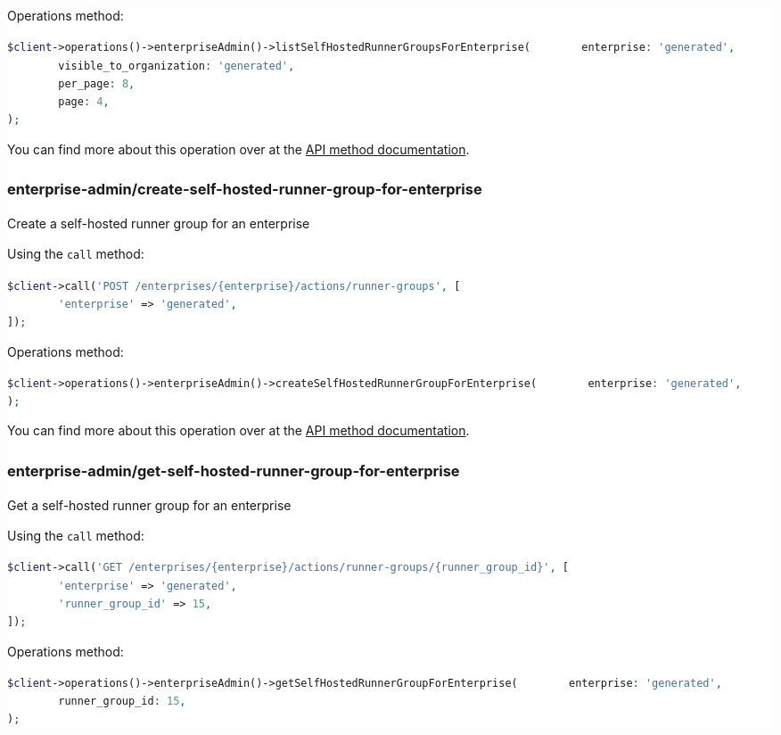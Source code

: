 Operations method:
```php
$client->operations()->enterpriseAdmin()->listSelfHostedRunnerGroupsForEnterprise(        enterprise: 'generated',
        visible_to_organization: 'generated',
        per_page: 8,
        page: 4,
);
```

You can find more about this operation over at the [API method documentation](https://docs.github.com/enterprise-server@3.6/rest/actions/self-hosted-runner-groups#list-self-hosted-runner-groups-for-an-enterprise).


### enterprise-admin/create-self-hosted-runner-group-for-enterprise

Create a self-hosted runner group for an enterprise

Using the `call` method:
```php
$client->call('POST /enterprises/{enterprise}/actions/runner-groups', [
        'enterprise' => 'generated',
]);
```

Operations method:
```php
$client->operations()->enterpriseAdmin()->createSelfHostedRunnerGroupForEnterprise(        enterprise: 'generated',
);
```

You can find more about this operation over at the [API method documentation](https://docs.github.com/enterprise-server@3.6/rest/actions/self-hosted-runner-groups#create-self-hosted-runner-group-for-an-enterprise).


### enterprise-admin/get-self-hosted-runner-group-for-enterprise

Get a self-hosted runner group for an enterprise

Using the `call` method:
```php
$client->call('GET /enterprises/{enterprise}/actions/runner-groups/{runner_group_id}', [
        'enterprise' => 'generated',
        'runner_group_id' => 15,
]);
```

Operations method:
```php
$client->operations()->enterpriseAdmin()->getSelfHostedRunnerGroupForEnterprise(        enterprise: 'generated',
        runner_group_id: 15,
);
```
